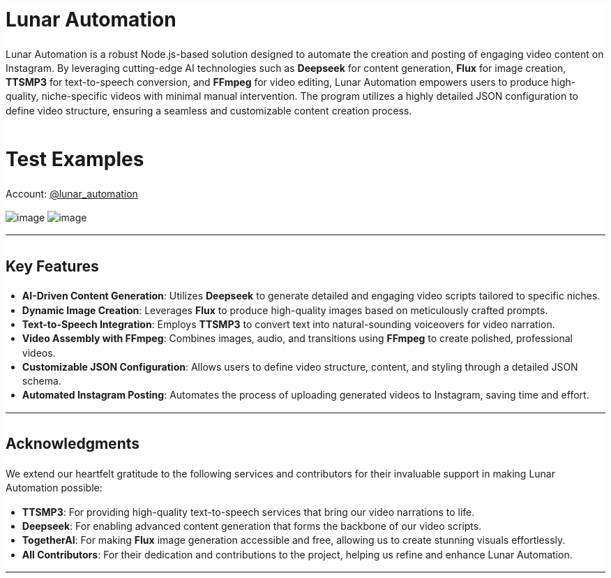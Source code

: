 # Lunar Automation

Lunar Automation is a robust Node.js-based solution designed to automate the creation and posting of engaging video content on Instagram. By leveraging cutting-edge AI technologies such as **Deepseek** for content generation, **Flux** for image creation, **TTSMP3** for text-to-speech conversion, and **FFmpeg** for video editing, Lunar Automation empowers users to produce high-quality, niche-specific videos with minimal manual intervention. The program utilizes a highly detailed JSON configuration to define video structure, ensuring a seamless and customizable content creation process.

# Test Examples

Account: <a href="https://instagram/lunar_automation">@lunar_automation</a>

![image](https://github.com/user-attachments/assets/96573e51-3211-4a16-802a-b70491d930be)
![image](https://github.com/user-attachments/assets/ab1d9c36-d760-4b94-bb0d-6c315ebd33ca)



---

## Key Features

- **AI-Driven Content Generation**: Utilizes **Deepseek** to generate detailed and engaging video scripts tailored to specific niches.
- **Dynamic Image Creation**: Leverages **Flux** to produce high-quality images based on meticulously crafted prompts.
- **Text-to-Speech Integration**: Employs **TTSMP3** to convert text into natural-sounding voiceovers for video narration.
- **Video Assembly with FFmpeg**: Combines images, audio, and transitions using **FFmpeg** to create polished, professional videos.
- **Customizable JSON Configuration**: Allows users to define video structure, content, and styling through a detailed JSON schema.
- **Automated Instagram Posting**: Automates the process of uploading generated videos to Instagram, saving time and effort.

---

## Acknowledgments

We extend our heartfelt gratitude to the following services and contributors for their invaluable support in making Lunar Automation possible:

- **TTSMP3**: For providing high-quality text-to-speech services that bring our video narrations to life.
- **Deepseek**: For enabling advanced content generation that forms the backbone of our video scripts.
- **TogetherAI**: For making **Flux** image generation accessible and free, allowing us to create stunning visuals effortlessly.
- **All Contributors**: For their dedication and contributions to the project, helping us refine and enhance Lunar Automation.

---